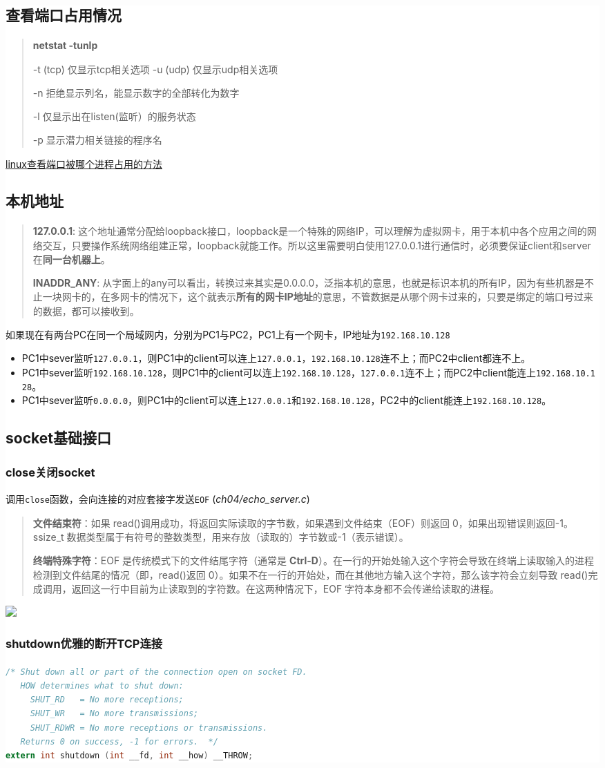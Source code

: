## 查看端口占用情况

> **netstat -tunlp**
>
> -t (tcp) 仅显示tcp相关选项     -u (udp) 仅显示udp相关选项
>
> -n 拒绝显示列名，能显示数字的全部转化为数字
>
> -l 仅显示出在listen(监听）的服务状态
>
> -p 显示潜力相关链接的程序名

[linux查看端口被哪个进程占用的方法](https://www.yisu.com/zixun/311818.html)

## 本机地址

> **127.0.0.1**: 这个地址通常分配给loopback接口，loopback是一个特殊的网络IP，可以理解为虚拟网卡，用于本机中各个应用之间的网络交互，只要操作系统网络组建正常，loopback就能工作。所以这里需要明白使用127.0.0.1进行通信时，必须要保证client和server在**同一台机器上**。
>
> **INADDR_ANY**: 从字面上的any可以看出，转换过来其实是0.0.0.0，泛指本机的意思，也就是标识本机的所有IP，因为有些机器是不止一块网卡的，在多网卡的情况下，这个就表示**所有的网卡IP地址**的意思，不管数据是从哪个网卡过来的，只要是绑定的端口号过来的数据，都可以接收到。

如果现在有两台PC在同一个局域网内，分别为PC1与PC2，PC1上有一个网卡，IP地址为`192.168.10.128`

- PC1中sever监听`127.0.0.1`，则PC1中的client可以连上`127.0.0.1`，`192.168.10.128`连不上；而PC2中client都连不上。
- PC1中sever监听`192.168.10.128`，则PC1中的client可以连上`192.168.10.128`，`127.0.0.1`连不上；而PC2中client能连上`192.168.10.128`。
- PC1中sever监听`0.0.0.0`，则PC1中的client可以连上`127.0.0.1`和`192.168.10.128`，PC2中的client能连上`192.168.10.128`。

## socket基础接口

### close关闭socket

调用`close`函数，会向连接的对应套接字发送`EOF` (*ch04/echo_server.c*)

> **文件结束符**：如果 read()调用成功，将返回实际读取的字节数，如果遇到文件结束（EOF）则返回 0，如果出现错误则返回-1。ssize_t 数据类型属于有符号的整数类型，用来存放（读取的）字节数或-1（表示错误）。 
>
> **终端特殊字符**：EOF 是传统模式下的文件结尾字符（通常是 **Ctrl-D**）。在一行的开始处输入这个字符会导致在终端上读取输入的进程检测到文件结尾的情况（即，read()返回 0）。如果不在一行的开始处，而在其他地方输入这个字符，那么该字符会立刻导致 read()完成调用，返回这一行中目前为止读取到的字符数。在这两种情况下，EOF 字符本身都不会传递给读取的进程。

![](https://cdn.jsdelivr.net/gh/devin0x01/myimages@master/githubpages/image_bb12f6be8f2d72b768f70889cd3d83c8.png)

### shutdown优雅的断开TCP连接

```c
/* Shut down all or part of the connection open on socket FD.
   HOW determines what to shut down:
     SHUT_RD   = No more receptions;
     SHUT_WR   = No more transmissions;
     SHUT_RDWR = No more receptions or transmissions.
   Returns 0 on success, -1 for errors.  */
extern int shutdown (int __fd, int __how) __THROW;
```
